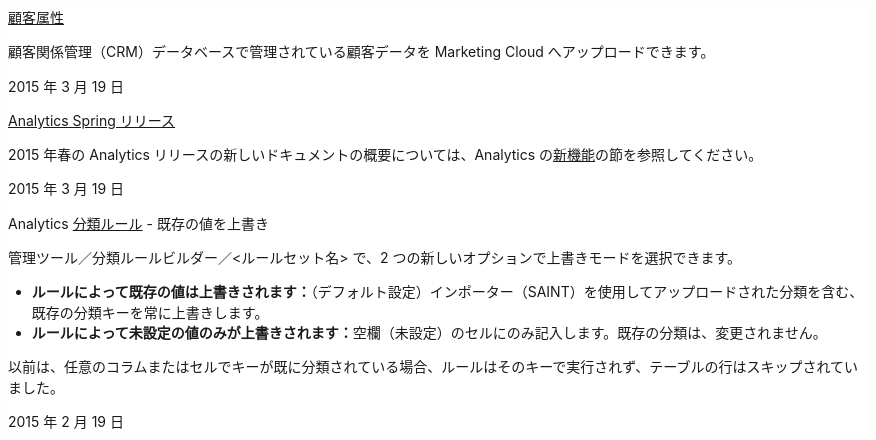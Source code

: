    <td colname="col1"> <p> <a href="https://marketing.adobe.com/resources/help/en_US/mcloud/index.html?f=attributes" format="https" scope="external"> 顧客属性 </a> </p> </td> 
   <td colname="col2"> <p>顧客関係管理（CRM）データベースで管理されている顧客データを Marketing Cloud へアップロードできます。 </p> </td> 
   <td colname="col3"> <p>2015 年 3 月 19 日 </p> </td> 
  </tr> 
  <tr> 
   <td colname="col1"> <a href="../../c-legacy-releases/2015/03192015.md#concept_3DD490B0F7DD4157BD55519762B53B0C" format="dita" scope="local"> Analytics Spring リリース </a> </td> 
   <td colname="col2"> <p>2015 年春の Analytics リリースの新しいドキュメントの概要については、Analytics の<a href="../../c-legacy-releases/2015/03192015.md#analytics" format="dita" scope="local">新機能</a>の節を参照してください。 </p> </td> 
   <td colname="col3"> <p>2015 年 3 月 19 日 </p> </td> 
  </tr> 
  <tr> 
   <td colname="col1"> <p>Analytics <a href="https://marketing.adobe.com/resources/help/en_US/reference/classification_rule_set.html" format="https" scope="external">分類ルール</a> - 既存の値を上書き </p> </td> 
   <td colname="col2"> <p><span class="uicontrol">管理ツール</span>／<span class="uicontrol">分類ルールビルダー</span>／<span class="term">&lt;ルールセット名&gt;</span> で、2 つの新しいオプションで上書きモードを選択できます。 </p> 
    <ul id="ul_0CF49177F4C84540B43A778EC7317FB0"> 
     <li id="li_01B970B834C548628C720E4CD79CEFD4"> <b>ルールによって既存の値は上書きされます：</b>（デフォルト設定）インポーター（SAINT）を使用してアップロードされた分類を含む、既存の分類キーを常に上書きします。 </li> 
     <li id="li_CA05A9D2C63A42DFA04FD0C66AFA38F4"> <b>ルールによって未設定の値のみが上書きされます：</b>空欄（未設定）のセルにのみ記入します。既存の分類は、変更されません。 </li> 
    </ul> <p>以前は、任意のコラムまたはセルでキーが既に分類されている場合、ルールはそのキーで実行されず、テーブルの行はスキップされていました。 </p> </td> 
   <td colname="col3"> <p>2015 年 2 月 19 日 </p> </td> 
  </tr> 
 </tbody> 
</table>

